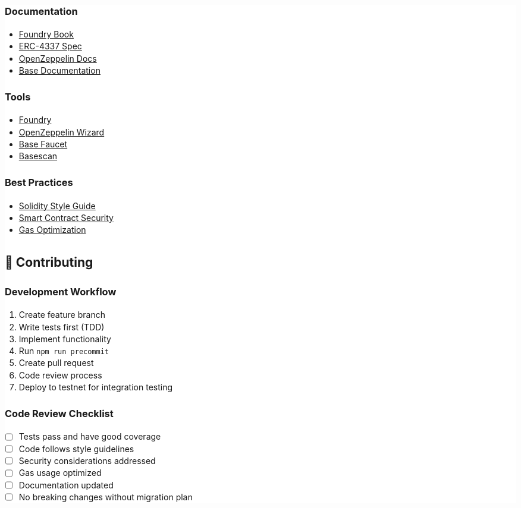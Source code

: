 ### Documentation
- [Foundry Book](https://book.getfoundry.sh/)
- [ERC-4337 Spec](https://eips.ethereum.org/EIPS/eip-4337)
- [OpenZeppelin Docs](https://docs.openzeppelin.com/)
- [Base Documentation](https://docs.base.org/)

### Tools
- [Foundry](https://github.com/foundry-rs/foundry)
- [OpenZeppelin Wizard](https://wizard.openzeppelin.com/)
- [Base Faucet](https://www.coinbase.com/faucets/base-ethereum-sepolia-faucet)
- [Basescan](https://basescan.org/)

### Best Practices
- [Solidity Style Guide](https://docs.soliditylang.org/en/latest/style-guide.html)
- [Smart Contract Security](https://consensys.github.io/smart-contract-best-practices/)
- [Gas Optimization](https://gist.github.com/hrkrshnn/ee8fabd532058307229d65dcd5836ddc)

## 🤝 Contributing

### Development Workflow
1. Create feature branch
2. Write tests first (TDD)
3. Implement functionality
4. Run `npm run precommit`
5. Create pull request
6. Code review process
7. Deploy to testnet for integration testing

### Code Review Checklist
- [ ] Tests pass and have good coverage
- [ ] Code follows style guidelines
- [ ] Security considerations addressed  
- [ ] Gas usage optimized
- [ ] Documentation updated
- [ ] No breaking changes without migration plan